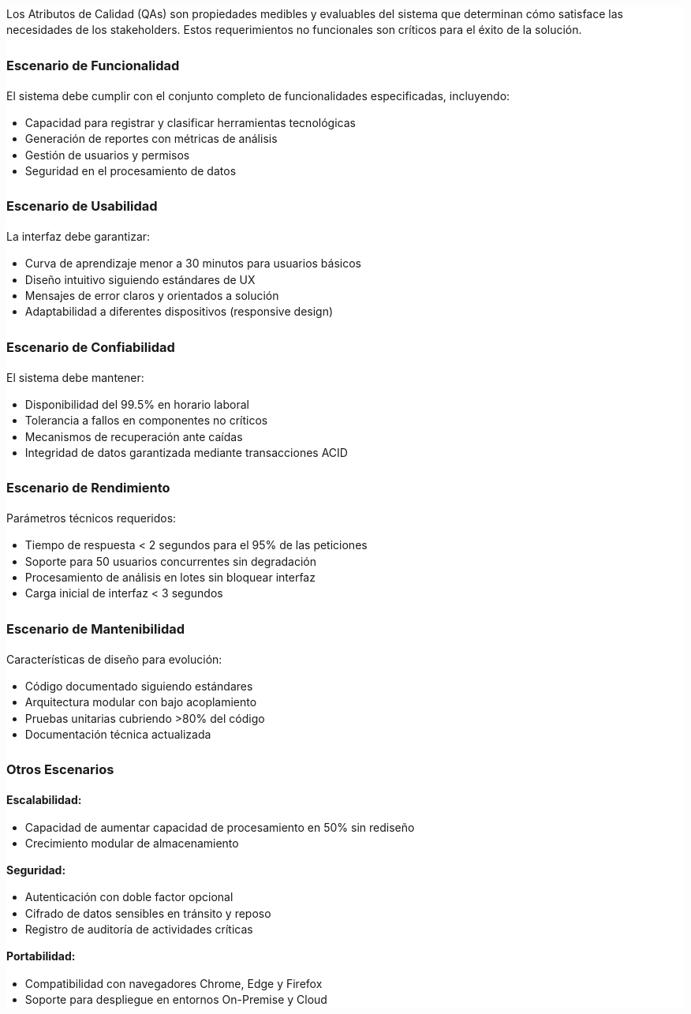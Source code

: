 Los Atributos de Calidad (QAs) son propiedades medibles y evaluables del sistema que determinan cómo satisface las necesidades de los stakeholders. Estos requerimientos no funcionales son críticos para el éxito de la solución.

### Escenario de Funcionalidad
El sistema debe cumplir con el conjunto completo de funcionalidades especificadas, incluyendo:
- Capacidad para registrar y clasificar herramientas tecnológicas
- Generación de reportes con métricas de análisis
- Gestión de usuarios y permisos
- Seguridad en el procesamiento de datos

### Escenario de Usabilidad
La interfaz debe garantizar:
- Curva de aprendizaje menor a 30 minutos para usuarios básicos
- Diseño intuitivo siguiendo estándares de UX
- Mensajes de error claros y orientados a solución
- Adaptabilidad a diferentes dispositivos (responsive design)

### Escenario de Confiabilidad
El sistema debe mantener:
- Disponibilidad del 99.5% en horario laboral
- Tolerancia a fallos en componentes no críticos
- Mecanismos de recuperación ante caídas
- Integridad de datos garantizada mediante transacciones ACID

### Escenario de Rendimiento
Parámetros técnicos requeridos:
- Tiempo de respuesta < 2 segundos para el 95% de las peticiones
- Soporte para 50 usuarios concurrentes sin degradación
- Procesamiento de análisis en lotes sin bloquear interfaz
- Carga inicial de interfaz < 3 segundos

### Escenario de Mantenibilidad
Características de diseño para evolución:
- Código documentado siguiendo estándares
- Arquitectura modular con bajo acoplamiento
- Pruebas unitarias cubriendo >80% del código
- Documentación técnica actualizada

### Otros Escenarios
**Escalabilidad:**
- Capacidad de aumentar capacidad de procesamiento en 50% sin rediseño
- Crecimiento modular de almacenamiento

**Seguridad:**
- Autenticación con doble factor opcional
- Cifrado de datos sensibles en tránsito y reposo
- Registro de auditoría de actividades críticas

**Portabilidad:**
- Compatibilidad con navegadores Chrome, Edge y Firefox
- Soporte para despliegue en entornos On-Premise y Cloud